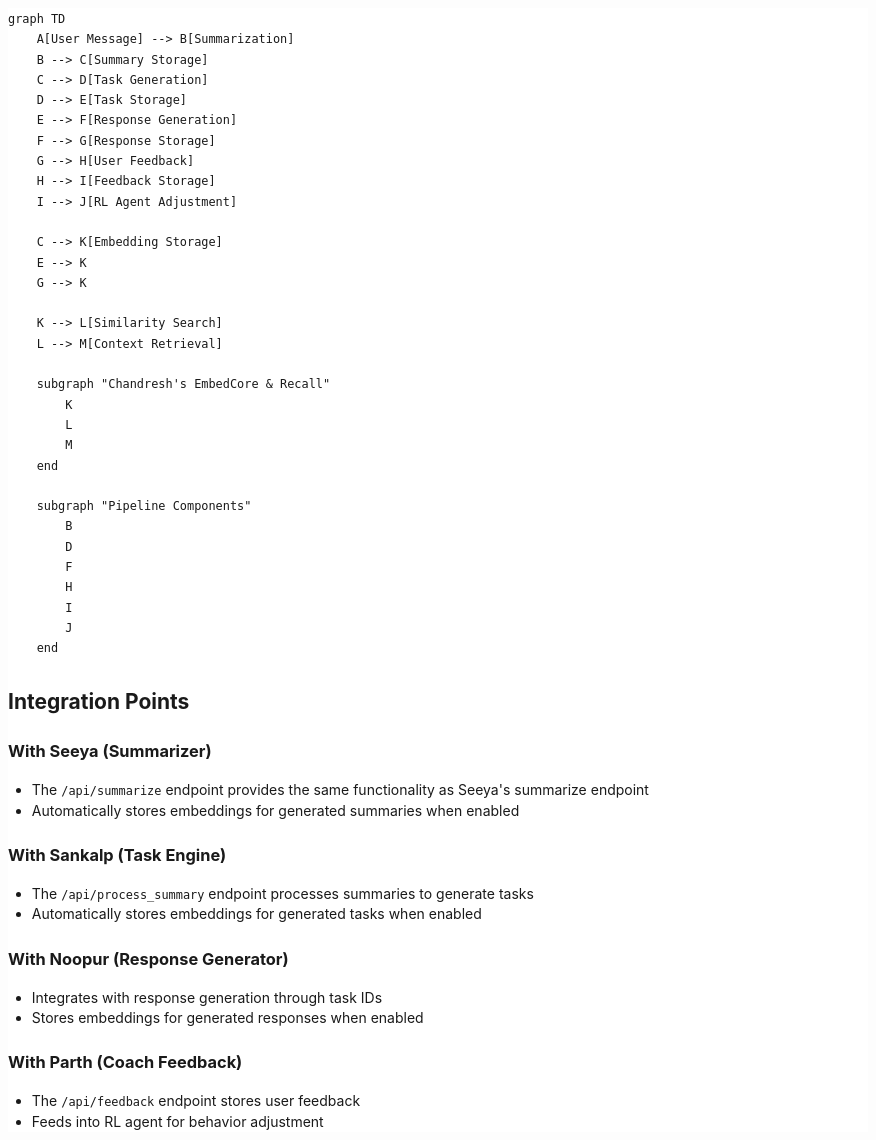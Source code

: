 ```mermaid
graph TD
    A[User Message] --> B[Summarization]
    B --> C[Summary Storage]
    C --> D[Task Generation]
    D --> E[Task Storage]
    E --> F[Response Generation]
    F --> G[Response Storage]
    G --> H[User Feedback]
    H --> I[Feedback Storage]
    I --> J[RL Agent Adjustment]
    
    C --> K[Embedding Storage]
    E --> K
    G --> K
    
    K --> L[Similarity Search]
    L --> M[Context Retrieval]
    
    subgraph "Chandresh's EmbedCore & Recall"
        K
        L
        M
    end
    
    subgraph "Pipeline Components"
        B
        D
        F
        H
        I
        J
    end
```

## Integration Points

### With Seeya (Summarizer)
- The `/api/summarize` endpoint provides the same functionality as Seeya's summarize endpoint
- Automatically stores embeddings for generated summaries when enabled

### With Sankalp (Task Engine)
- The `/api/process_summary` endpoint processes summaries to generate tasks
- Automatically stores embeddings for generated tasks when enabled

### With Noopur (Response Generator)
- Integrates with response generation through task IDs
- Stores embeddings for generated responses when enabled

### With Parth (Coach Feedback)
- The `/api/feedback` endpoint stores user feedback
- Feeds into RL agent for behavior adjustment
